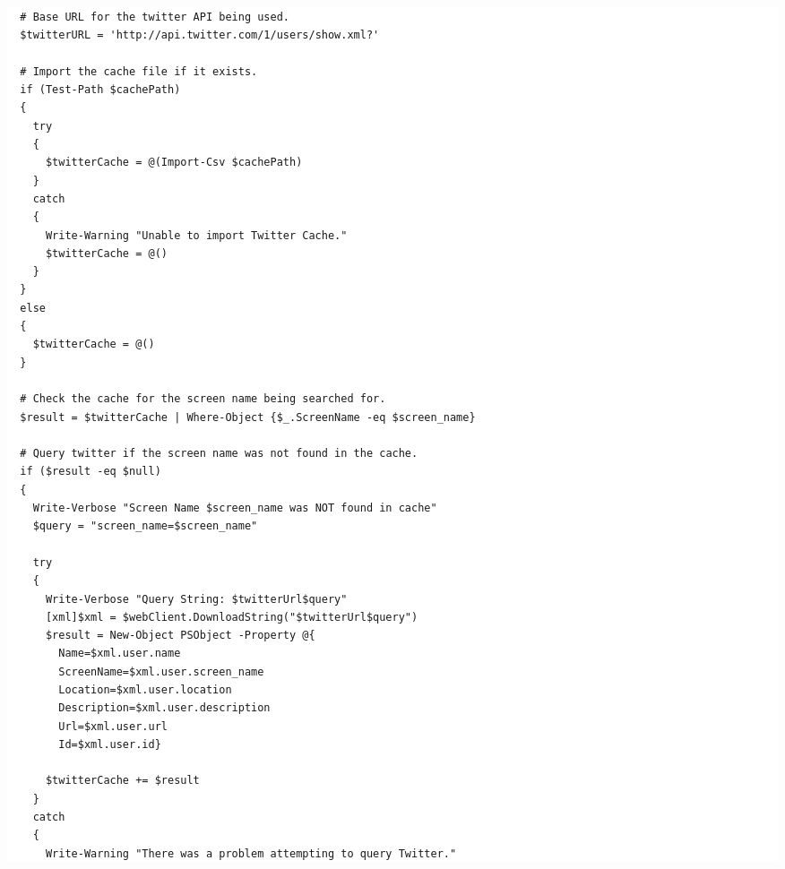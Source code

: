       # Base URL for the twitter API being used.
      $twitterURL = 'http://api.twitter.com/1/users/show.xml?'
        
      # Import the cache file if it exists.
      if (Test-Path $cachePath)
      {
        try
        {
          $twitterCache = @(Import-Csv $cachePath)
        }
        catch
        {
          Write-Warning "Unable to import Twitter Cache."
          $twitterCache = @()
        }
      }
      else
      {
        $twitterCache = @()
      }
        
      # Check the cache for the screen name being searched for.
      $result = $twitterCache | Where-Object {$_.ScreenName -eq $screen_name}
        
      # Query twitter if the screen name was not found in the cache.
      if ($result -eq $null)
      {
        Write-Verbose "Screen Name $screen_name was NOT found in cache"
        $query = "screen_name=$screen_name"
        
        try
        {
          Write-Verbose "Query String: $twitterUrl$query"
          [xml]$xml = $webClient.DownloadString("$twitterUrl$query")
          $result = New-Object PSObject -Property @{
            Name=$xml.user.name
            ScreenName=$xml.user.screen_name
            Location=$xml.user.location
            Description=$xml.user.description
            Url=$xml.user.url
            Id=$xml.user.id}
            
          $twitterCache += $result
        }
        catch
        {
          Write-Warning "There was a problem attempting to query Twitter."
          